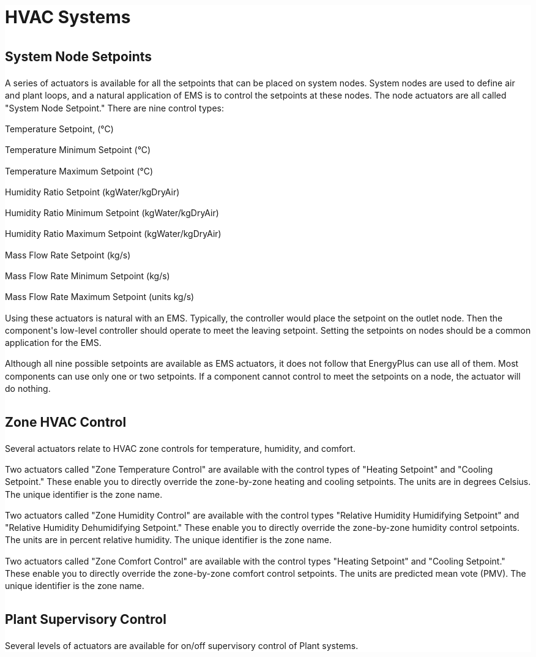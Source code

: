 # HVAC Systems

## System Node Setpoints

A series of actuators is available for all the setpoints that can be placed on system nodes. System nodes are used to define air and plant loops, and a natural application of EMS is to control the setpoints at these nodes. The node actuators are all called "System Node Setpoint."  There are nine control types:

Temperature Setpoint, (°C)

Temperature Minimum Setpoint (°C)

Temperature Maximum Setpoint (°C)

Humidity Ratio Setpoint (kgWater/kgDryAir)

Humidity Ratio Minimum Setpoint (kgWater/kgDryAir)

Humidity Ratio Maximum Setpoint (kgWater/kgDryAir)

Mass Flow Rate Setpoint (kg/s)

Mass Flow Rate Minimum Setpoint (kg/s)

Mass Flow Rate Maximum Setpoint (units kg/s)

Using these actuators is natural with an EMS. Typically, the controller would place the setpoint on the outlet node. Then the component's low-level controller should operate to meet the leaving setpoint. Setting the setpoints on nodes should be a common application for the EMS.

Although all nine possible setpoints are available as EMS actuators, it does not follow that EnergyPlus can use all of them. Most components can use only one or two setpoints. If a component cannot control to meet the setpoints on a node, the actuator will do nothing.

## Zone HVAC Control

Several actuators relate to HVAC zone controls for temperature, humidity, and comfort.

Two actuators called "Zone Temperature Control" are available with the control types of "Heating Setpoint" and "Cooling Setpoint."  These enable you to directly override the zone-by-zone heating and cooling setpoints. The units are in degrees Celsius. The unique identifier is the zone name.

Two actuators called "Zone Humidity Control" are available with the control types "Relative Humidity Humidifying Setpoint" and "Relative Humidity Dehumidifying Setpoint."  These enable you to directly override the zone-by-zone humidity control setpoints. The units are in percent relative humidity. The unique identifier is the zone name.

Two actuators called "Zone Comfort Control" are available with the control types "Heating Setpoint" and "Cooling Setpoint."  These enable you to directly override the zone-by-zone comfort control setpoints. The units are predicted mean vote (PMV). The unique identifier is the zone name.

## Plant Supervisory Control

Several levels of actuators are available for on/off supervisory control of Plant systems.
